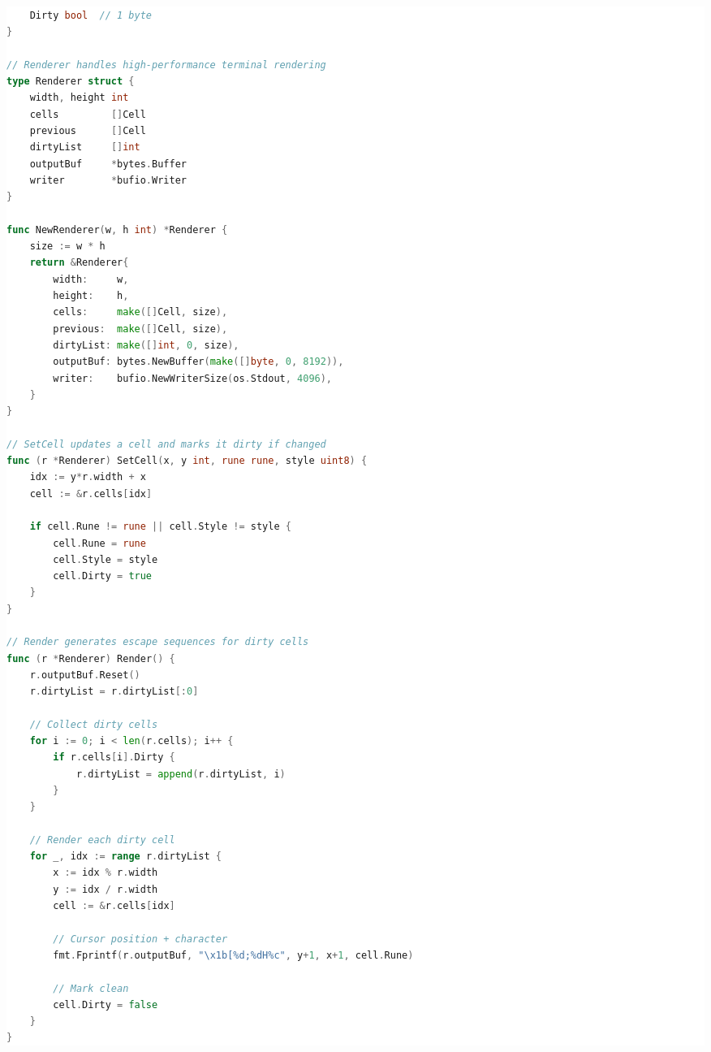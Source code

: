 ```go
    Dirty bool  // 1 byte
}

// Renderer handles high-performance terminal rendering
type Renderer struct {
    width, height int
    cells         []Cell
    previous      []Cell
    dirtyList     []int
    outputBuf     *bytes.Buffer
    writer        *bufio.Writer
}

func NewRenderer(w, h int) *Renderer {
    size := w * h
    return &Renderer{
        width:     w,
        height:    h,
        cells:     make([]Cell, size),
        previous:  make([]Cell, size),
        dirtyList: make([]int, 0, size),
        outputBuf: bytes.NewBuffer(make([]byte, 0, 8192)),
        writer:    bufio.NewWriterSize(os.Stdout, 4096),
    }
}

// SetCell updates a cell and marks it dirty if changed
func (r *Renderer) SetCell(x, y int, rune rune, style uint8) {
    idx := y*r.width + x
    cell := &r.cells[idx]

    if cell.Rune != rune || cell.Style != style {
        cell.Rune = rune
        cell.Style = style
        cell.Dirty = true
    }
}

// Render generates escape sequences for dirty cells
func (r *Renderer) Render() {
    r.outputBuf.Reset()
    r.dirtyList = r.dirtyList[:0]

    // Collect dirty cells
    for i := 0; i < len(r.cells); i++ {
        if r.cells[i].Dirty {
            r.dirtyList = append(r.dirtyList, i)
        }
    }

    // Render each dirty cell
    for _, idx := range r.dirtyList {
        x := idx % r.width
        y := idx / r.width
        cell := &r.cells[idx]

        // Cursor position + character
        fmt.Fprintf(r.outputBuf, "\x1b[%d;%dH%c", y+1, x+1, cell.Rune)

        // Mark clean
        cell.Dirty = false
    }
}
```